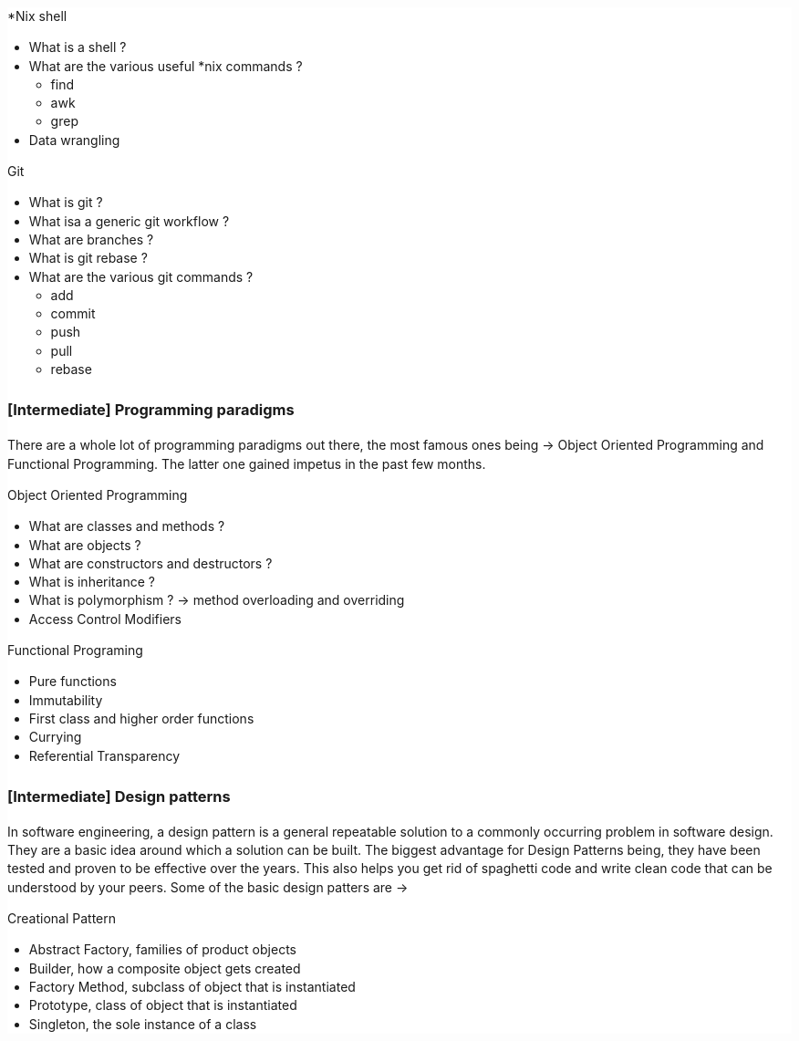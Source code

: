 *Nix shell

- What is a shell ?
- What are the various useful *nix commands ?
    - find
    - awk
    - grep
- Data wrangling

Git

- What is git ?
- What isa a generic git workflow ?
- What are branches ?
- What is git rebase ?
- What are the various git commands ?
    - add
    - commit
    - push
    - pull
    - rebase

### [Intermediate] Programming paradigms

There are a whole lot of programming paradigms out there, the most famous ones being → Object Oriented Programming and Functional Programming. The latter one gained impetus in the past few months.

Object Oriented Programming

- What are classes and methods ?
- What are objects ?
- What are constructors and destructors ?
- What is inheritance ?
- What is polymorphism ? → method overloading and overriding
- Access Control Modifiers

Functional Programing

- Pure functions
- Immutability
- First class and higher order functions
- Currying
- Referential Transparency

### [Intermediate] Design patterns

In software engineering, a design pattern is a general repeatable solution to a commonly occurring problem in software design. They are a basic idea around which a solution can be built. The biggest advantage for Design Patterns being, they have been tested and proven to be effective over the years. This also helps you get rid of spaghetti code and write clean code that can be understood by your peers. Some of the basic design patters are →

Creational Pattern

- Abstract Factory, families of product objects
- Builder, how a composite object gets created
- Factory Method, subclass of object that is instantiated
- Prototype, class of object that is instantiated
- Singleton, the sole instance of a class
